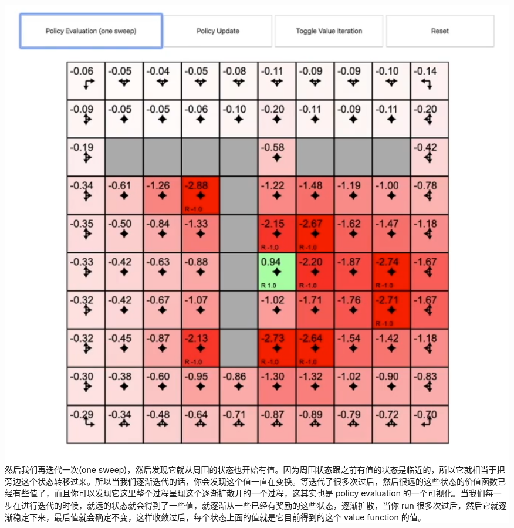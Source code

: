 ![](img/2.40.png)

然后我们再迭代一次(one sweep)，然后发现它就从周围的状态也开始有值。因为周围状态跟之前有值的状态是临近的，所以它就相当于把旁边这个状态转移过来。所以当我们逐渐迭代的话，你会发现这个值一直在变换。等迭代了很多次过后，然后很远的这些状态的价值函数已经有些值了，而且你可以发现它这里整个过程呈现这个逐渐扩散开的一个过程，这其实也是 policy evaluation 的一个可视化。当我们每一步在进行迭代的时候，就远的状态就会得到了一些值，就逐渐从一些已经有奖励的这些状态，逐渐扩散，当你 run 很多次过后，然后它就逐渐稳定下来，最后值就会确定不变，这样收敛过后，每个状态上面的值就是它目前得到的这个 value function 的值。
